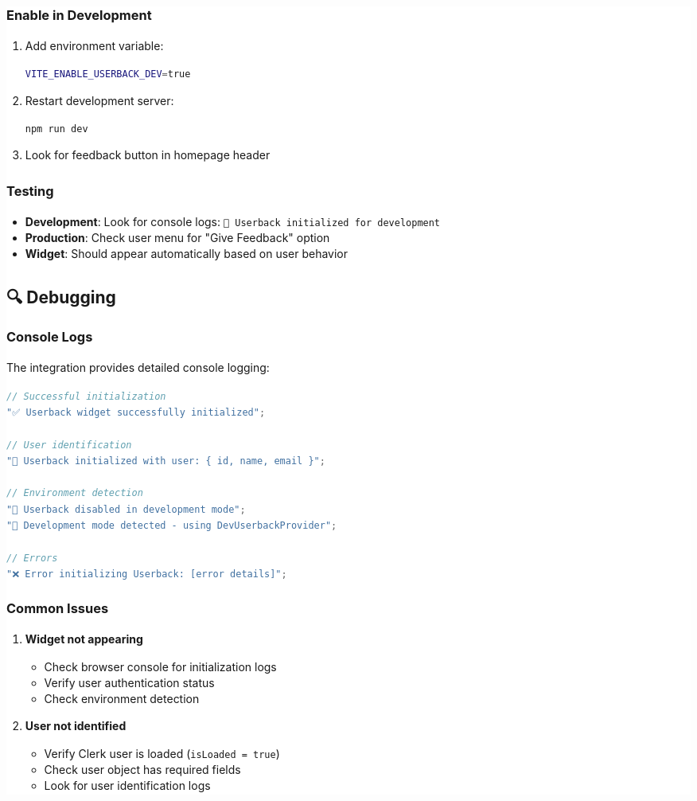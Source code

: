 ### Enable in Development

1. Add environment variable:

   ```bash
   VITE_ENABLE_USERBACK_DEV=true
   ```

2. Restart development server:

   ```bash
   npm run dev
   ```

3. Look for feedback button in homepage header

### Testing

- **Development**: Look for console logs: `🔧 Userback initialized for development`
- **Production**: Check user menu for "Give Feedback" option
- **Widget**: Should appear automatically based on user behavior

## 🔍 Debugging

### Console Logs

The integration provides detailed console logging:

```typescript
// Successful initialization
"✅ Userback widget successfully initialized";

// User identification
"🔧 Userback initialized with user: { id, name, email }";

// Environment detection
"🔧 Userback disabled in development mode";
"🔧 Development mode detected - using DevUserbackProvider";

// Errors
"❌ Error initializing Userback: [error details]";
```

### Common Issues

1. **Widget not appearing**
   - Check browser console for initialization logs
   - Verify user authentication status
   - Check environment detection

2. **User not identified**
   - Verify Clerk user is loaded (`isLoaded = true`)
   - Check user object has required fields
   - Look for user identification logs
